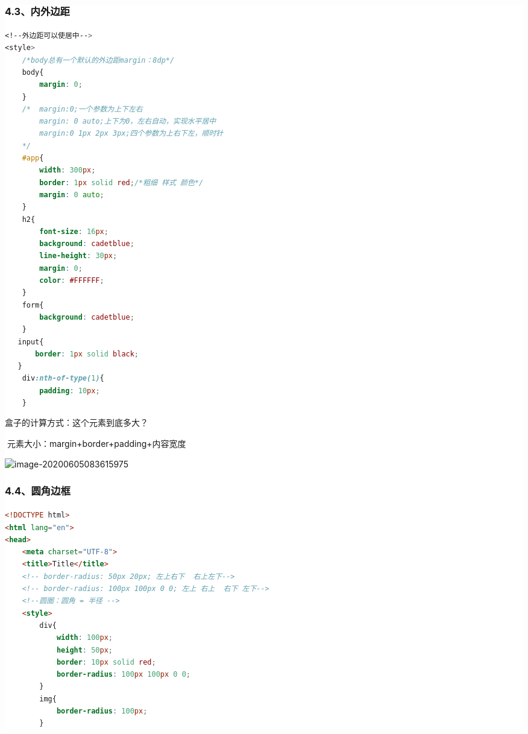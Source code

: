 

### 4.3、内外边距

```css
<!--外边距可以使居中-->
<style>
    /*body总有一个默认的外边距margin：8dp*/
    body{
        margin: 0;
    }
    /*  margin:0;一个参数为上下左右
        margin: 0 auto;上下为0，左右自动，实现水平居中
        margin:0 1px 2px 3px;四个参数为上右下左，顺时针
    */
    #app{
        width: 300px;
        border: 1px solid red;/*粗细 样式 颜色*/
        margin: 0 auto;
    }
    h2{
        font-size: 16px;
        background: cadetblue;
        line-height: 30px;
        margin: 0;
        color: #FFFFFF;
    }
    form{
        background: cadetblue;
    }
   input{
       border: 1px solid black;
   }
    div:nth-of-type(1){
        padding: 10px;
    }
```

盒子的计算方式：这个元素到底多大？

​	元素大小：margin+border+padding+内容宽度

![image-20200605083615975](https://gitee.com/xudongyin/img/raw/master/img/20200719183304.png)



### 4.4、圆角边框

```html
<!DOCTYPE html>
<html lang="en">
<head>
    <meta charset="UTF-8">
    <title>Title</title>
    <!-- border-radius: 50px 20px; 左上右下  右上左下-->
    <!-- border-radius: 100px 100px 0 0; 左上 右上  右下 左下-->
    <!--圆圈：圆角 = 半径 -->
    <style>
        div{
            width: 100px;
            height: 50px;
            border: 10px solid red;
            border-radius: 100px 100px 0 0;
        }
        img{
            border-radius: 100px;
        }
```